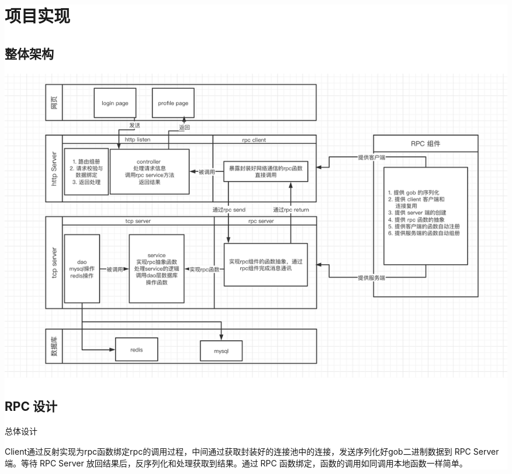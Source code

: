 # 项目实现

## 整体架构

![image-20200726172932585](./docs/img/desing01.jpg)



## RPC 设计

总体设计

Client通过反射实现为rpc函数绑定rpc的调用过程，中间通过获取封装好的连接池中的连接，发送序列化好gob二进制数据到 RPC Server 端。等待 RPC Server 放回结果后，反序列化和处理获取到结果。通过 RPC 函数绑定，函数的调用如同调用本地函数一样简单。

